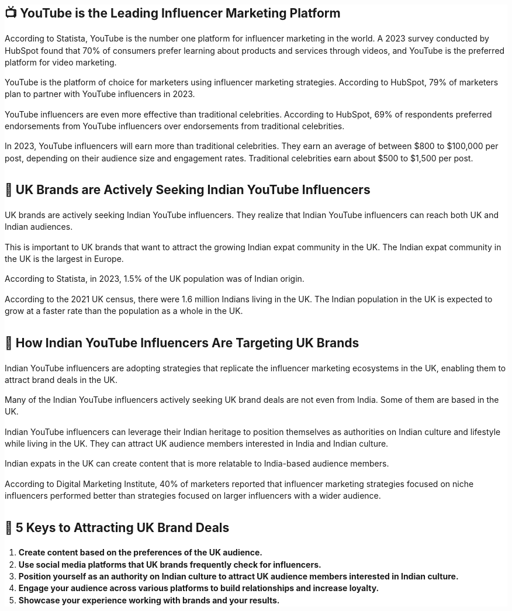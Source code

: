 
## 📺 YouTube is the Leading Influencer Marketing Platform

According to Statista, YouTube is the number one platform for influencer marketing in the world. A 2023 survey conducted by HubSpot found that 70% of consumers prefer learning about products and services through videos, and YouTube is the preferred platform for video marketing.

YouTube is the platform of choice for marketers using influencer marketing strategies. According to HubSpot, 79% of marketers plan to partner with YouTube influencers in 2023. 

YouTube influencers are even more effective than traditional celebrities. According to HubSpot, 69% of respondents preferred endorsements from YouTube influencers over endorsements from traditional celebrities. 

In 2023, YouTube influencers will earn more than traditional celebrities. They earn an average of between $800 to $100,000 per post, depending on their audience size and engagement rates. Traditional celebrities earn about $500 to $1,500 per post. 


## 🏬 UK Brands are Actively Seeking Indian YouTube Influencers

UK brands are actively seeking Indian YouTube influencers. They realize that Indian YouTube influencers can reach both UK and Indian audiences. 

This is important to UK brands that want to attract the growing Indian expat community in the UK. The Indian expat community in the UK is the largest in Europe. 

According to Statista, in 2023, 1.5% of the UK population was of Indian origin. 

According to the 2021 UK census, there were 1.6 million Indians living in the UK. The Indian population in the UK is expected to grow at a faster rate than the population as a whole in the UK. 


## 🎯 How Indian YouTube Influencers Are Targeting UK Brands

Indian YouTube influencers are adopting strategies that replicate the influencer marketing ecosystems in the UK, enabling them to attract brand deals in the UK.

Many of the Indian YouTube influencers actively seeking UK brand deals are not even from India. Some of them are based in the UK. 

Indian YouTube influencers can leverage their Indian heritage to position themselves as authorities on Indian culture and lifestyle while living in the UK. They can attract UK audience members interested in India and Indian culture. 

Indian expats in the UK can create content that is more relatable to India-based audience members. 

According to Digital Marketing Institute, 40% of marketers reported that influencer marketing strategies focused on niche influencers performed better than strategies focused on larger influencers with a wider audience. 


## 🔑 5 Keys to Attracting UK Brand Deals

1. **Create content based on the preferences of the UK audience.**
2. **Use social media platforms that UK brands frequently check for influencers.**
3. **Position yourself as an authority on Indian culture to attract UK audience members interested in Indian culture.**
4. **Engage your audience across various platforms to build relationships and increase loyalty.**
5. **Showcase your experience working with brands and your results.**
